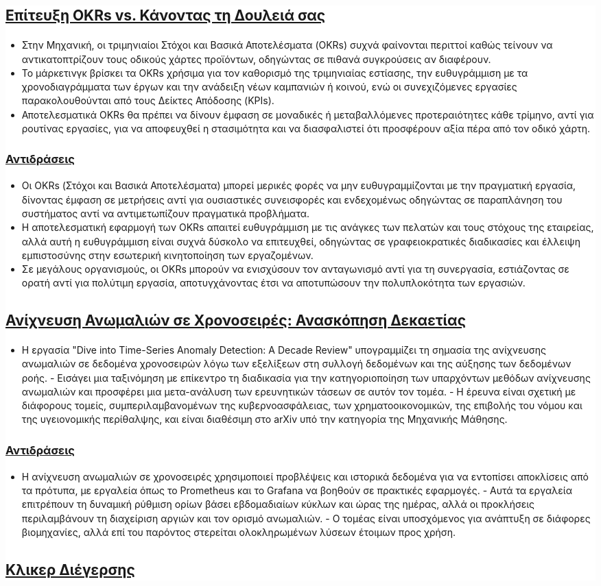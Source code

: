 ## [Επίτευξη OKRs vs. Κάνοντας τη Δουλειά σας](https://jessitron.com/2025/01/05/hitting-okrs-vs-doing-your-job/)

- Στην Μηχανική, οι τριμηνιαίοι Στόχοι και Βασικά Αποτελέσματα (OKRs) συχνά φαίνονται περιττοί καθώς τείνουν να αντικατοπτρίζουν τους οδικούς χάρτες προϊόντων, οδηγώντας σε πιθανά συγκρούσεις αν διαφέρουν.
- Το μάρκετινγκ βρίσκει τα OKRs χρήσιμα για τον καθορισμό της τριμηνιαίας εστίασης, την ευθυγράμμιση με τα χρονοδιαγράμματα των έργων και την ανάδειξη νέων καμπανιών ή κοινού, ενώ οι συνεχιζόμενες εργασίες παρακολουθούνται από τους Δείκτες Απόδοσης (KPIs).
- Αποτελεσματικά OKRs θα πρέπει να δίνουν έμφαση σε μοναδικές ή μεταβαλλόμενες προτεραιότητες κάθε τρίμηνο, αντί για ρουτίνας εργασίες, για να αποφευχθεί η στασιμότητα και να διασφαλιστεί ότι προσφέρουν αξία πέρα από τον οδικό χάρτη.

### [Αντιδράσεις](https://news.ycombinator.com/item?id=42607623)

- Οι OKRs (Στόχοι και Βασικά Αποτελέσματα) μπορεί μερικές φορές να μην ευθυγραμμίζονται με την πραγματική εργασία, δίνοντας έμφαση σε μετρήσεις αντί για ουσιαστικές συνεισφορές και ενδεχομένως οδηγώντας σε παραπλάνηση του συστήματος αντί να αντιμετωπίζουν πραγματικά προβλήματα.
- Η αποτελεσματική εφαρμογή των OKRs απαιτεί ευθυγράμμιση με τις ανάγκες των πελατών και τους στόχους της εταιρείας, αλλά αυτή η ευθυγράμμιση είναι συχνά δύσκολο να επιτευχθεί, οδηγώντας σε γραφειοκρατικές διαδικασίες και έλλειψη εμπιστοσύνης στην εσωτερική κινητοποίηση των εργαζομένων.
- Σε μεγάλους οργανισμούς, οι OKRs μπορούν να ενισχύσουν τον ανταγωνισμό αντί για τη συνεργασία, εστιάζοντας σε ορατή αντί για πολύτιμη εργασία, αποτυγχάνοντας έτσι να αποτυπώσουν την πολυπλοκότητα των εργασιών.

## [Ανίχνευση Ανωμαλιών σε Χρονοσειρές: Ανασκόπηση Δεκαετίας](https://arxiv.org/abs/2412.20512)

- Η εργασία "Dive into Time-Series Anomaly Detection: A Decade Review" υπογραμμίζει τη σημασία της ανίχνευσης ανωμαλιών σε δεδομένα χρονοσειρών λόγω των εξελίξεων στη συλλογή δεδομένων και της αύξησης των δεδομένων ροής. - Εισάγει μια ταξινόμηση με επίκεντρο τη διαδικασία για την κατηγοριοποίηση των υπαρχόντων μεθόδων ανίχνευσης ανωμαλιών και προσφέρει μια μετα-ανάλυση των ερευνητικών τάσεων σε αυτόν τον τομέα. - Η έρευνα είναι σχετική με διάφορους τομείς, συμπεριλαμβανομένων της κυβερνοασφάλειας, των χρηματοοικονομικών, της επιβολής του νόμου και της υγειονομικής περίθαλψης, και είναι διαθέσιμη στο arXiv υπό την κατηγορία της Μηχανικής Μάθησης.

### [Αντιδράσεις](https://news.ycombinator.com/item?id=42609595)

- Η ανίχνευση ανωμαλιών σε χρονοσειρές χρησιμοποιεί προβλέψεις και ιστορικά δεδομένα για να εντοπίσει αποκλίσεις από τα πρότυπα, με εργαλεία όπως το Prometheus και το Grafana να βοηθούν σε πρακτικές εφαρμογές. - Αυτά τα εργαλεία επιτρέπουν τη δυναμική ρύθμιση ορίων βάσει εβδομαδιαίων κύκλων και ώρας της ημέρας, αλλά οι προκλήσεις περιλαμβάνουν τη διαχείριση αργιών και τον ορισμό ανωμαλιών. - Ο τομέας είναι υποσχόμενος για ανάπτυξη σε διάφορες βιομηχανίες, αλλά επί του παρόντος στερείται ολοκληρωμένων λύσεων έτοιμων προς χρήση.

## [Κλικερ Διέγερσης](https://neal.fun/stimulation-clicker/)
